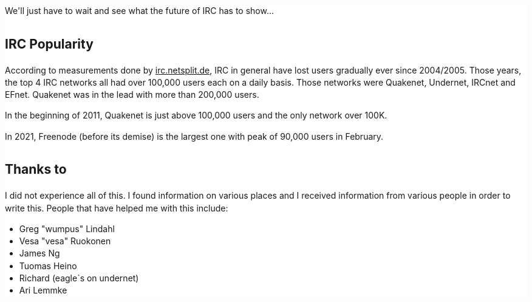 We'll just have to wait and see what the future of IRC has to show...

## IRC Popularity

 According to measurements done by [irc.netsplit.de](
https://irc.netsplit.de/networks/top10.php), IRC in general have lost
users gradually ever since 2004/2005. Those years, the top 4 IRC
networks all had over 100,000 users each on a daily basis. Those
networks were Quakenet, Undernet, IRCnet and EFnet. Quakenet was in the
lead with more than 200,000 users.

In the beginning of 2011, Quakenet is just above 100,000 users and the
only network over 100K.

In 2021, Freenode (before its demise) is the largest one with peak of
90,000 users in February.

## Thanks to

I did not experience all of this. I found information on various places
and I received information from various people in order to write
this. People that have helped me with this include:

 - Greg "wumpus" Lindahl
 - Vesa "vesa" Ruokonen
 - James Ng
 - Tuomas Heino
 - Richard (eagle`s on undernet)
 - Ari Lemmke
